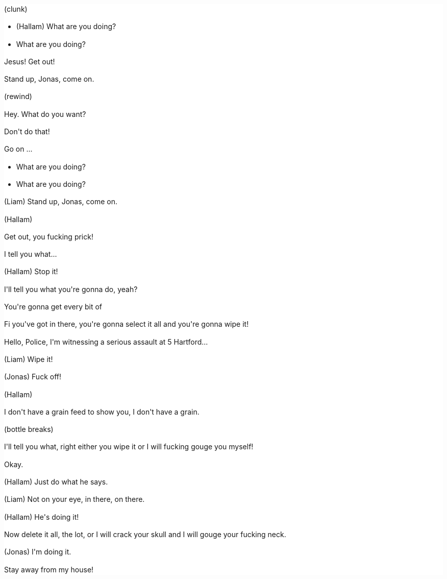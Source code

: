 (clunk)

- (Hallam) What are you doing?

- What are you doing?

Jesus! Get out!

Stand up, Jonas, come on.

(rewind)

Hey. What do you want?

Don't do that!

Go on ...

- What are you doing?

- What are you doing?

(Liam) Stand up, Jonas, come on.

(Hallam)

Get out, you fucking prick!

I tell you what...

(Hallam) Stop it!

I'll tell you what you're gonna do, yeah?

You're gonna get every bit of

Fi you've got in there, you're gonna select it all and you're gonna wipe it!

Hello, Police, I'm witnessing a serious assault at 5 Hartford...

(Liam) Wipe it!

(Jonas) Fuck off!

(Hallam)

I don't have a grain feed to show you, I don't have a grain.

(bottle breaks)

I'll tell you what, right either you wipe it or I will fucking gouge you myself!

Okay.

(Hallam) Just do what he says.

(Liam) Not on your eye, in there, on there.

(Hallam) He's doing it!

Now delete it all, the lot, or I will crack your skull and I will gouge your fucking neck.

(Jonas) I'm doing it.

Stay away from my house!
